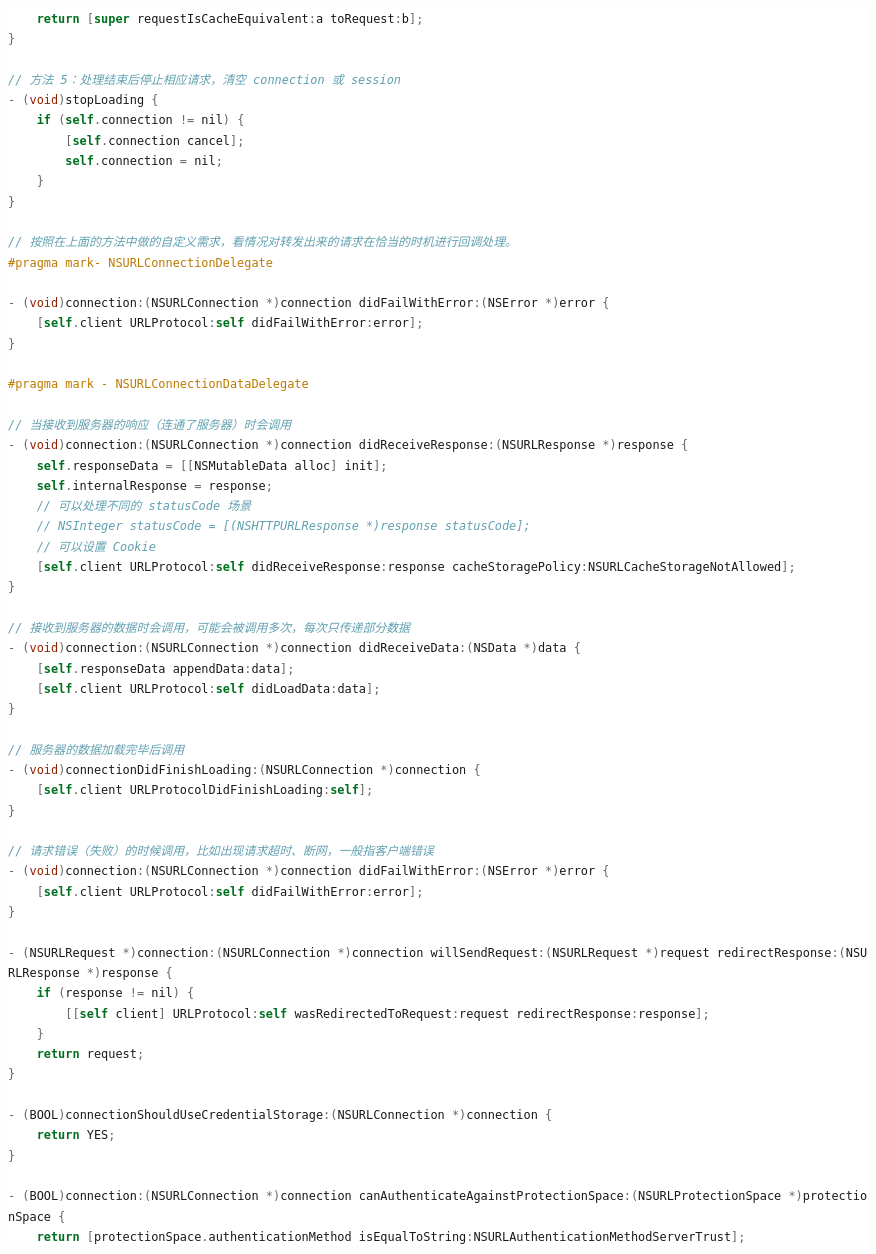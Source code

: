 ```objective-c
    return [super requestIsCacheEquivalent:a toRequest:b];
}

// 方法 5：处理结束后停止相应请求，清空 connection 或 session
- (void)stopLoading {
    if (self.connection != nil) {
        [self.connection cancel];
        self.connection = nil;
    }
}

// 按照在上面的方法中做的自定义需求，看情况对转发出来的请求在恰当的时机进行回调处理。
#pragma mark- NSURLConnectionDelegate

- (void)connection:(NSURLConnection *)connection didFailWithError:(NSError *)error {
    [self.client URLProtocol:self didFailWithError:error];
}

#pragma mark - NSURLConnectionDataDelegate

// 当接收到服务器的响应（连通了服务器）时会调用
- (void)connection:(NSURLConnection *)connection didReceiveResponse:(NSURLResponse *)response {
    self.responseData = [[NSMutableData alloc] init];
    self.internalResponse = response;
    // 可以处理不同的 statusCode 场景
    // NSInteger statusCode = [(NSHTTPURLResponse *)response statusCode];
    // 可以设置 Cookie
    [self.client URLProtocol:self didReceiveResponse:response cacheStoragePolicy:NSURLCacheStorageNotAllowed];
}

// 接收到服务器的数据时会调用，可能会被调用多次，每次只传递部分数据
- (void)connection:(NSURLConnection *)connection didReceiveData:(NSData *)data {
    [self.responseData appendData:data];
    [self.client URLProtocol:self didLoadData:data];
}

// 服务器的数据加载完毕后调用
- (void)connectionDidFinishLoading:(NSURLConnection *)connection {
    [self.client URLProtocolDidFinishLoading:self];
}

// 请求错误（失败）的时候调用，比如出现请求超时、断网，一般指客户端错误
- (void)connection:(NSURLConnection *)connection didFailWithError:(NSError *)error {
    [self.client URLProtocol:self didFailWithError:error];
}

- (NSURLRequest *)connection:(NSURLConnection *)connection willSendRequest:(NSURLRequest *)request redirectResponse:(NSURLResponse *)response {
    if (response != nil) {
        [[self client] URLProtocol:self wasRedirectedToRequest:request redirectResponse:response];
    }
    return request;
}

- (BOOL)connectionShouldUseCredentialStorage:(NSURLConnection *)connection {
    return YES;
}

- (BOOL)connection:(NSURLConnection *)connection canAuthenticateAgainstProtectionSpace:(NSURLProtectionSpace *)protectionSpace {
    return [protectionSpace.authenticationMethod isEqualToString:NSURLAuthenticationMethodServerTrust];
```